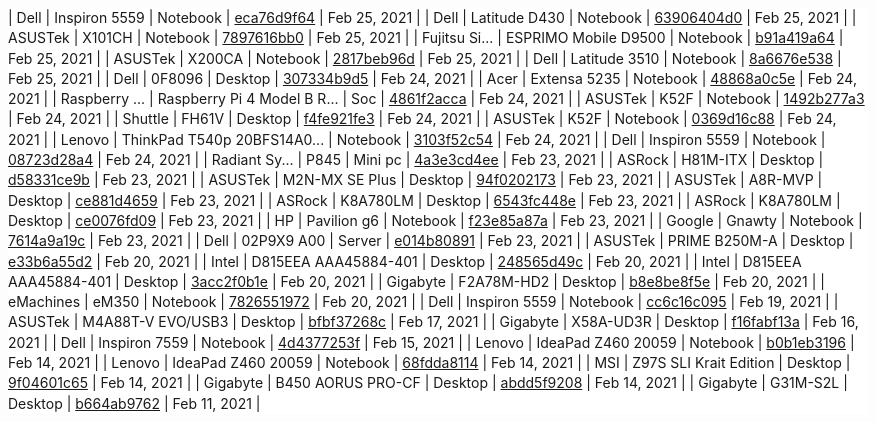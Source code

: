| Dell          | Inspiron 5559               | Notebook    | [eca76d9f64](https://linux-hardware.org/?probe=eca76d9f64) | Feb 25, 2021 |
| Dell          | Latitude D430               | Notebook    | [63906404d0](https://linux-hardware.org/?probe=63906404d0) | Feb 25, 2021 |
| ASUSTek       | X101CH                      | Notebook    | [7897616bb0](https://linux-hardware.org/?probe=7897616bb0) | Feb 25, 2021 |
| Fujitsu Si... | ESPRIMO Mobile D9500        | Notebook    | [b91a419a64](https://linux-hardware.org/?probe=b91a419a64) | Feb 25, 2021 |
| ASUSTek       | X200CA                      | Notebook    | [2817beb96d](https://linux-hardware.org/?probe=2817beb96d) | Feb 25, 2021 |
| Dell          | Latitude 3510               | Notebook    | [8a6676e538](https://linux-hardware.org/?probe=8a6676e538) | Feb 25, 2021 |
| Dell          | 0F8096                      | Desktop     | [307334b9d5](https://linux-hardware.org/?probe=307334b9d5) | Feb 24, 2021 |
| Acer          | Extensa 5235                | Notebook    | [48868a0c5e](https://linux-hardware.org/?probe=48868a0c5e) | Feb 24, 2021 |
| Raspberry ... | Raspberry Pi 4 Model B R... | Soc         | [4861f2acca](https://linux-hardware.org/?probe=4861f2acca) | Feb 24, 2021 |
| ASUSTek       | K52F                        | Notebook    | [1492b277a3](https://linux-hardware.org/?probe=1492b277a3) | Feb 24, 2021 |
| Shuttle       | FH61V                       | Desktop     | [f4fe921fe3](https://linux-hardware.org/?probe=f4fe921fe3) | Feb 24, 2021 |
| ASUSTek       | K52F                        | Notebook    | [0369d16c88](https://linux-hardware.org/?probe=0369d16c88) | Feb 24, 2021 |
| Lenovo        | ThinkPad T540p 20BFS14A0... | Notebook    | [3103f52c54](https://linux-hardware.org/?probe=3103f52c54) | Feb 24, 2021 |
| Dell          | Inspiron 5559               | Notebook    | [08723d28a4](https://linux-hardware.org/?probe=08723d28a4) | Feb 24, 2021 |
| Radiant Sy... | P845                        | Mini pc     | [4a3e3cd4ee](https://linux-hardware.org/?probe=4a3e3cd4ee) | Feb 23, 2021 |
| ASRock        | H81M-ITX                    | Desktop     | [d58331ce9b](https://linux-hardware.org/?probe=d58331ce9b) | Feb 23, 2021 |
| ASUSTek       | M2N-MX SE Plus              | Desktop     | [94f0202173](https://linux-hardware.org/?probe=94f0202173) | Feb 23, 2021 |
| ASUSTek       | A8R-MVP                     | Desktop     | [ce881d4659](https://linux-hardware.org/?probe=ce881d4659) | Feb 23, 2021 |
| ASRock        | K8A780LM                    | Desktop     | [6543fc448e](https://linux-hardware.org/?probe=6543fc448e) | Feb 23, 2021 |
| ASRock        | K8A780LM                    | Desktop     | [ce0076fd09](https://linux-hardware.org/?probe=ce0076fd09) | Feb 23, 2021 |
| HP            | Pavilion g6                 | Notebook    | [f23e85a87a](https://linux-hardware.org/?probe=f23e85a87a) | Feb 23, 2021 |
| Google        | Gnawty                      | Notebook    | [7614a9a19c](https://linux-hardware.org/?probe=7614a9a19c) | Feb 23, 2021 |
| Dell          | 02P9X9 A00                  | Server      | [e014b80891](https://linux-hardware.org/?probe=e014b80891) | Feb 23, 2021 |
| ASUSTek       | PRIME B250M-A               | Desktop     | [e33b6a55d2](https://linux-hardware.org/?probe=e33b6a55d2) | Feb 20, 2021 |
| Intel         | D815EEA AAA45884-401        | Desktop     | [248565d49c](https://linux-hardware.org/?probe=248565d49c) | Feb 20, 2021 |
| Intel         | D815EEA AAA45884-401        | Desktop     | [3acc2f0b1e](https://linux-hardware.org/?probe=3acc2f0b1e) | Feb 20, 2021 |
| Gigabyte      | F2A78M-HD2                  | Desktop     | [b8e8be8f5e](https://linux-hardware.org/?probe=b8e8be8f5e) | Feb 20, 2021 |
| eMachines     | eM350                       | Notebook    | [7826551972](https://linux-hardware.org/?probe=7826551972) | Feb 20, 2021 |
| Dell          | Inspiron 5559               | Notebook    | [cc6c16c095](https://linux-hardware.org/?probe=cc6c16c095) | Feb 19, 2021 |
| ASUSTek       | M4A88T-V EVO/USB3           | Desktop     | [bfbf37268c](https://linux-hardware.org/?probe=bfbf37268c) | Feb 17, 2021 |
| Gigabyte      | X58A-UD3R                   | Desktop     | [f16fabf13a](https://linux-hardware.org/?probe=f16fabf13a) | Feb 16, 2021 |
| Dell          | Inspiron 7559               | Notebook    | [4d4377253f](https://linux-hardware.org/?probe=4d4377253f) | Feb 15, 2021 |
| Lenovo        | IdeaPad Z460 20059          | Notebook    | [b0b1eb3196](https://linux-hardware.org/?probe=b0b1eb3196) | Feb 14, 2021 |
| Lenovo        | IdeaPad Z460 20059          | Notebook    | [68fdda8114](https://linux-hardware.org/?probe=68fdda8114) | Feb 14, 2021 |
| MSI           | Z97S SLI Krait Edition      | Desktop     | [9f04601c65](https://linux-hardware.org/?probe=9f04601c65) | Feb 14, 2021 |
| Gigabyte      | B450 AORUS PRO-CF           | Desktop     | [abdd5f9208](https://linux-hardware.org/?probe=abdd5f9208) | Feb 14, 2021 |
| Gigabyte      | G31M-S2L                    | Desktop     | [b664ab9762](https://linux-hardware.org/?probe=b664ab9762) | Feb 11, 2021 |